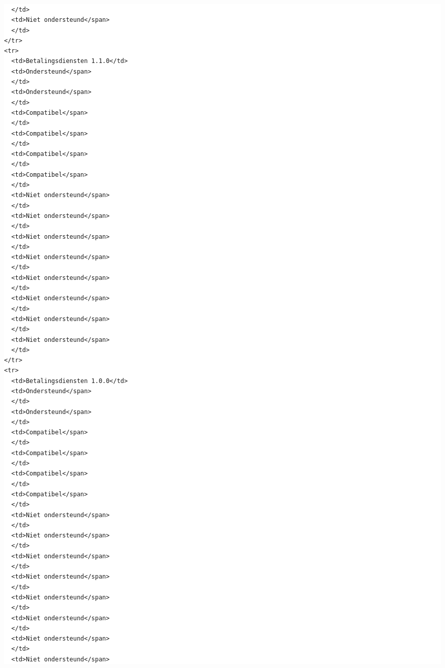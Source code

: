       </td>
      <td>Niet ondersteund</span>
      </td>
    </tr>
    <tr>
      <td>Betalingsdiensten 1.1.0</td>
      <td>Ondersteund</span>
      </td>
      <td>Ondersteund</span>
      </td>
      <td>Compatibel</span>
      </td>
      <td>Compatibel</span>
      </td>
      <td>Compatibel</span>
      </td>
      <td>Compatibel</span>
      </td>
      <td>Niet ondersteund</span>
      </td>
      <td>Niet ondersteund</span>
      </td>
      <td>Niet ondersteund</span>
      </td>
      <td>Niet ondersteund</span>
      </td>
      <td>Niet ondersteund</span>
      </td>
      <td>Niet ondersteund</span>
      </td>
      <td>Niet ondersteund</span>
      </td>
      <td>Niet ondersteund</span>
      </td>
    </tr>
    <tr>
      <td>Betalingsdiensten 1.0.0</td>
      <td>Ondersteund</span>
      </td>
      <td>Ondersteund</span>
      </td>
      <td>Compatibel</span>
      </td>
      <td>Compatibel</span>
      </td>
      <td>Compatibel</span>
      </td>
      <td>Compatibel</span>
      </td>
      <td>Niet ondersteund</span>
      </td>
      <td>Niet ondersteund</span>
      </td>
      <td>Niet ondersteund</span>
      </td>
      <td>Niet ondersteund</span>
      </td>
      <td>Niet ondersteund</span>
      </td>
      <td>Niet ondersteund</span>
      </td>
      <td>Niet ondersteund</span>
      </td>
      <td>Niet ondersteund</span>